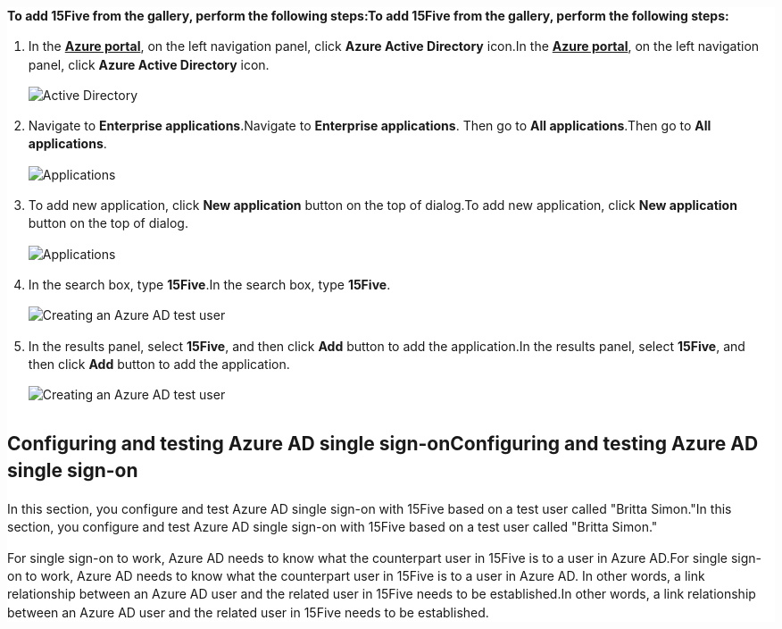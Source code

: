<span data-ttu-id="73fad-125">**To add 15Five from the gallery, perform the following steps:**</span><span class="sxs-lookup"><span data-stu-id="73fad-125">**To add 15Five from the gallery, perform the following steps:**</span></span>

1. <span data-ttu-id="73fad-126">In the **[Azure portal](https://portal.azure.com)**, on the left navigation panel, click **Azure Active Directory** icon.</span><span class="sxs-lookup"><span data-stu-id="73fad-126">In the **[Azure portal](https://portal.azure.com)**, on the left navigation panel, click **Azure Active Directory** icon.</span></span> 

    ![Active Directory][1]

2. <span data-ttu-id="73fad-128">Navigate to **Enterprise applications**.</span><span class="sxs-lookup"><span data-stu-id="73fad-128">Navigate to **Enterprise applications**.</span></span> <span data-ttu-id="73fad-129">Then go to **All applications**.</span><span class="sxs-lookup"><span data-stu-id="73fad-129">Then go to **All applications**.</span></span>

    ![Applications][2]
    
3. <span data-ttu-id="73fad-131">To add new application, click **New application** button on the top of dialog.</span><span class="sxs-lookup"><span data-stu-id="73fad-131">To add new application, click **New application** button on the top of dialog.</span></span>

    ![Applications][3]

4. <span data-ttu-id="73fad-133">In the search box, type **15Five**.</span><span class="sxs-lookup"><span data-stu-id="73fad-133">In the search box, type **15Five**.</span></span>

    ![Creating an Azure AD test user](./media/15five-tutorial/tutorial_15five_search.png)

5. <span data-ttu-id="73fad-135">In the results panel, select **15Five**, and then click **Add** button to add the application.</span><span class="sxs-lookup"><span data-stu-id="73fad-135">In the results panel, select **15Five**, and then click **Add** button to add the application.</span></span>

    ![Creating an Azure AD test user](./media/15five-tutorial/tutorial_15five_addfromgallery.png)

##  <a name="configuring-and-testing-azure-ad-single-sign-on"></a><span data-ttu-id="73fad-137">Configuring and testing Azure AD single sign-on</span><span class="sxs-lookup"><span data-stu-id="73fad-137">Configuring and testing Azure AD single sign-on</span></span>
<span data-ttu-id="73fad-138">In this section, you configure and test Azure AD single sign-on with 15Five based on a test user called "Britta Simon."</span><span class="sxs-lookup"><span data-stu-id="73fad-138">In this section, you configure and test Azure AD single sign-on with 15Five based on a test user called "Britta Simon."</span></span>

<span data-ttu-id="73fad-139">For single sign-on to work, Azure AD needs to know what the counterpart user in 15Five is to a user in Azure AD.</span><span class="sxs-lookup"><span data-stu-id="73fad-139">For single sign-on to work, Azure AD needs to know what the counterpart user in 15Five is to a user in Azure AD.</span></span> <span data-ttu-id="73fad-140">In other words, a link relationship between an Azure AD user and the related user in 15Five needs to be established.</span><span class="sxs-lookup"><span data-stu-id="73fad-140">In other words, a link relationship between an Azure AD user and the related user in 15Five needs to be established.</span></span>


[1]: ./media/15five-tutorial/tutorial_general_01.png
[2]: ./media/15five-tutorial/tutorial_general_02.png
[3]: ./media/15five-tutorial/tutorial_general_03.png
[4]: ./media/15five-tutorial/tutorial_general_04.png
[100]: ./media/15five-tutorial/tutorial_general_100.png
[200]: ./media/15five-tutorial/tutorial_general_200.png
[201]: ./media/15five-tutorial/tutorial_general_201.png
[202]: ./media/15five-tutorial/tutorial_general_202.png
[203]: ./media/15five-tutorial/tutorial_general_203.png